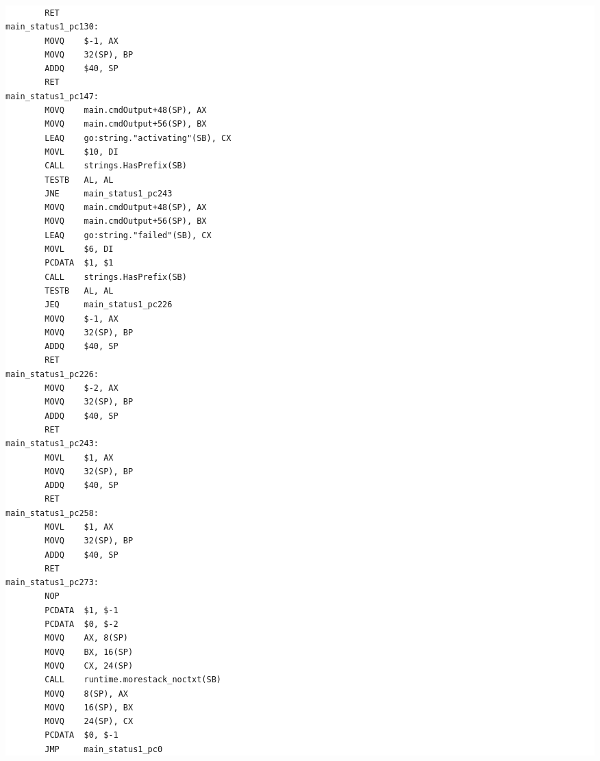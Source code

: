             RET
    main_status1_pc130:
            MOVQ    $-1, AX
            MOVQ    32(SP), BP
            ADDQ    $40, SP
            RET
    main_status1_pc147:
            MOVQ    main.cmdOutput+48(SP), AX
            MOVQ    main.cmdOutput+56(SP), BX
            LEAQ    go:string."activating"(SB), CX
            MOVL    $10, DI
            CALL    strings.HasPrefix(SB)
            TESTB   AL, AL
            JNE     main_status1_pc243
            MOVQ    main.cmdOutput+48(SP), AX
            MOVQ    main.cmdOutput+56(SP), BX
            LEAQ    go:string."failed"(SB), CX
            MOVL    $6, DI
            PCDATA  $1, $1
            CALL    strings.HasPrefix(SB)
            TESTB   AL, AL
            JEQ     main_status1_pc226
            MOVQ    $-1, AX
            MOVQ    32(SP), BP
            ADDQ    $40, SP
            RET
    main_status1_pc226:
            MOVQ    $-2, AX
            MOVQ    32(SP), BP
            ADDQ    $40, SP
            RET
    main_status1_pc243:
            MOVL    $1, AX
            MOVQ    32(SP), BP
            ADDQ    $40, SP
            RET
    main_status1_pc258:
            MOVL    $1, AX
            MOVQ    32(SP), BP
            ADDQ    $40, SP
            RET
    main_status1_pc273:
            NOP
            PCDATA  $1, $-1
            PCDATA  $0, $-2
            MOVQ    AX, 8(SP)
            MOVQ    BX, 16(SP)
            MOVQ    CX, 24(SP)
            CALL    runtime.morestack_noctxt(SB)
            MOVQ    8(SP), AX
            MOVQ    16(SP), BX
            MOVQ    24(SP), CX
            PCDATA  $0, $-1
            JMP     main_status1_pc0
    